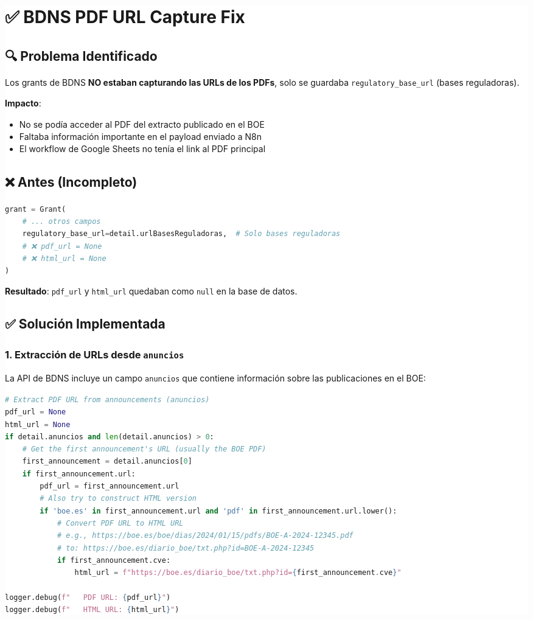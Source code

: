 # ✅ BDNS PDF URL Capture Fix

## 🔍 Problema Identificado

Los grants de BDNS **NO estaban capturando las URLs de los PDFs**, solo se guardaba `regulatory_base_url` (bases reguladoras).

**Impacto**:
- No se podía acceder al PDF del extracto publicado en el BOE
- Faltaba información importante en el payload enviado a N8n
- El workflow de Google Sheets no tenía el link al PDF principal

## ❌ Antes (Incompleto)

```python
grant = Grant(
    # ... otros campos
    regulatory_base_url=detail.urlBasesReguladoras,  # Solo bases reguladoras
    # ❌ pdf_url = None
    # ❌ html_url = None
)
```

**Resultado**: `pdf_url` y `html_url` quedaban como `null` en la base de datos.

## ✅ Solución Implementada

### 1. Extracción de URLs desde `anuncios`

La API de BDNS incluye un campo `anuncios` que contiene información sobre las publicaciones en el BOE:

```python
# Extract PDF URL from announcements (anuncios)
pdf_url = None
html_url = None
if detail.anuncios and len(detail.anuncios) > 0:
    # Get the first announcement's URL (usually the BOE PDF)
    first_announcement = detail.anuncios[0]
    if first_announcement.url:
        pdf_url = first_announcement.url
        # Also try to construct HTML version
        if 'boe.es' in first_announcement.url and 'pdf' in first_announcement.url.lower():
            # Convert PDF URL to HTML URL
            # e.g., https://boe.es/boe/dias/2024/01/15/pdfs/BOE-A-2024-12345.pdf
            # to: https://boe.es/diario_boe/txt.php?id=BOE-A-2024-12345
            if first_announcement.cve:
                html_url = f"https://boe.es/diario_boe/txt.php?id={first_announcement.cve}"

logger.debug(f"   PDF URL: {pdf_url}")
logger.debug(f"   HTML URL: {html_url}")
```
